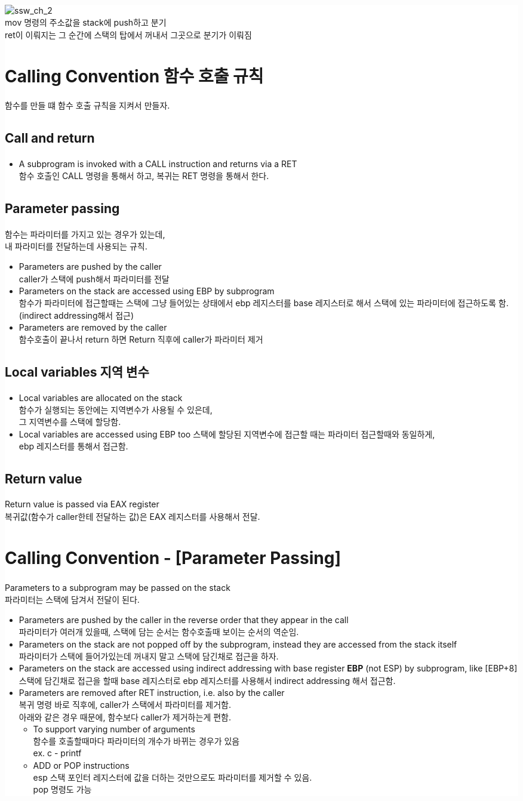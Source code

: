 ![ssw_ch_2](https://user-images.githubusercontent.com/63347989/144408219-e34c7b7f-080a-4355-8169-b12d6417c8d2.PNG)
<br/>
mov 명령의 주소값을 stack에 push하고 분기<br/>
ret이 이뤄지는 그 순간에 스택의 탑에서 꺼내서 그곳으로 분기가 이뤄짐 <br/>

# Calling Convention 함수 호출 규칙
함수를 만들 떄 함수 호출 규칙을 지켜서 만들자.
## Call and return 
- A subprogram is invoked with a CALL instruction and returns via a RET <br/>
함수 호출인 CALL 명령을 통해서 하고, 복귀는 RET 명령을 통해서 한다.

## Parameter passing 
함수는 파라미터를 가지고 있는 경우가 있는데, <br/>
내 파라미터를 전달하는데 사용되는 규칙. <br/>
- Parameters are pushed by the caller <br/>
caller가 스택에 push해서 파라미터를 전달<br/>
- Parameters on the stack are accessed using EBP by subprogram <br/>
함수가 파라미터에 접근할때는 스택에 그냥 들어있는 상태에서 ebp 레지스터를 base 레지스터로 해서 스택에 있는 파라미터에 접근하도록 함. (indirect addressing해서 접근) <br/>
- Parameters are removed by the caller <br/>
함수호출이 끝나서 return 하면 Return 직후에 caller가 파라미터 제거<br/>

## Local variables 지역 변수
- Local variables are allocated on the stack <br/>
함수가 실행되는 동안에는 지역변수가 사용될 수 있은데,<br/>
그 지역변수를 스택에 할당함.<br/>
- Local variables are accessed using EBP too 
스택에 할당된 지역변수에 접근할 때는 파라미터 접근할때와 동일하게,<br/>
ebp 레지스터를 통해서 접근함. <br/>

## Return value 
Return value is passed via EAX register<br/>
복귀값(함수가 caller한테 전달하는 값)은 EAX 레지스터를 사용해서 전달. <br/>

# Calling Convention - [Parameter Passing]
Parameters to a subprogram may be passed on the stack <br/>
파라미터는 스택에 담겨서 전달이 된다. <br/>
- Parameters are pushed by the caller in the reverse order that they appear in the call <br/>
파라미터가 여러개 있을때, 스택에 담는 순서는 함수호출때 보이는 순서의 역순임. <br/>
- Parameters on the stack are not popped off by the subprogram, instead they are accessed from the stack itself <br/>
파라미터가 스택에 들어가있는데 꺼내지 말고 스택에 담긴채로 접근을 하자. <br/>
- Parameters on the stack are accessed using indirect addressing with base register __EBP__ (not ESP) by subprogram, like [EBP+8] <br/>
스택에 담긴채로 접근을 할때 base 레지스터로 ebp 레지스터를 사용해서 indirect addressing 해서 접근함. <br/>
- Parameters are removed after RET instruction, i.e. also by the caller <br/>
복귀 명령 바로 직후에, caller가 스택에서 파라미터를 제거함.<br/>
아래와 같은 경우 때문에, 함수보다 caller가 제거하는게 편함. <br/>
    - To support varying number of arguments <br/>
    함수를 호출할때마다 파라미터의 개수가 바뀌는 경우가 있음 <br/>
    ex. c - printf<br/>
    - ADD or POP instructions<br/>
    esp 스택 포인터 레지스터에 값을 더하는 것만으로도 파라미터를 제거할 수 있음. <br/>
    pop 명령도 가능<br/>
